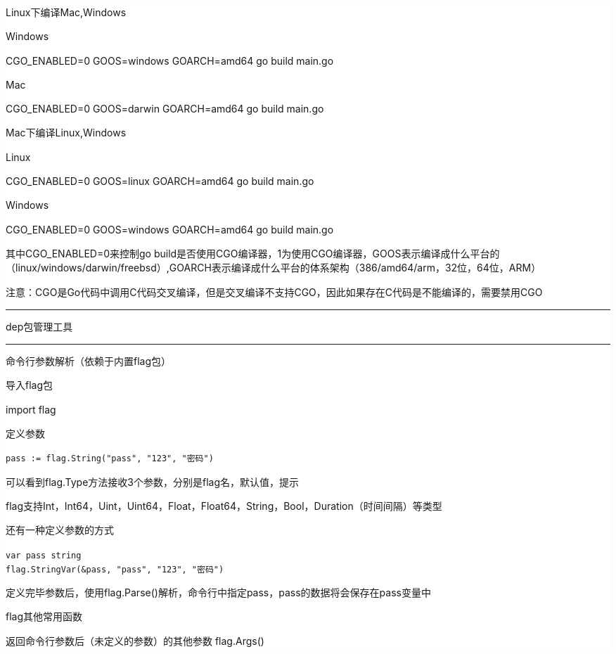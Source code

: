 

Linux下编译Mac,Windows

Windows

CGO_ENABLED=0 GOOS=windows GOARCH=amd64 go build main.go

Mac

CGO_ENABLED=0 GOOS=darwin GOARCH=amd64 go build main.go



Mac下编译Linux,Windows

Linux

CGO_ENABLED=0 GOOS=linux GOARCH=amd64 go build main.go

Windows

CGO_ENABLED=0 GOOS=windows GOARCH=amd64 go build main.go



其中CGO_ENABLED=0来控制go build是否使用CGO编译器，1为使用CGO编译器，GOOS表示编译成什么平台的（linux/windows/darwin/freebsd）,GOARCH表示编译成什么平台的体系架构（386/amd64/arm，32位，64位，ARM）

注意：CGO是Go代码中调用C代码交叉编译，但是交叉编译不支持CGO，因此如果存在C代码是不能编译的，需要禁用CGO

---


dep包管理工具


---


命令行参数解析（依赖于内置flag包）


导入flag包

import flag

定义参数

    pass := flag.String("pass", "123", "密码")

可以看到flag.Type方法接收3个参数，分别是flag名，默认值，提示


flag支持Int，Int64，Uint，Uint64，Float，Float64，String，Bool，Duration（时间间隔）等类型



还有一种定义参数的方式

    var pass string
    flag.StringVar(&pass, "pass", "123", "密码")


定义完毕参数后，使用flag.Parse()解析，命令行中指定pass，pass的数据将会保存在pass变量中

flag其他常用函数

返回命令行参数后（未定义的参数）的其他参数
flag.Args()
